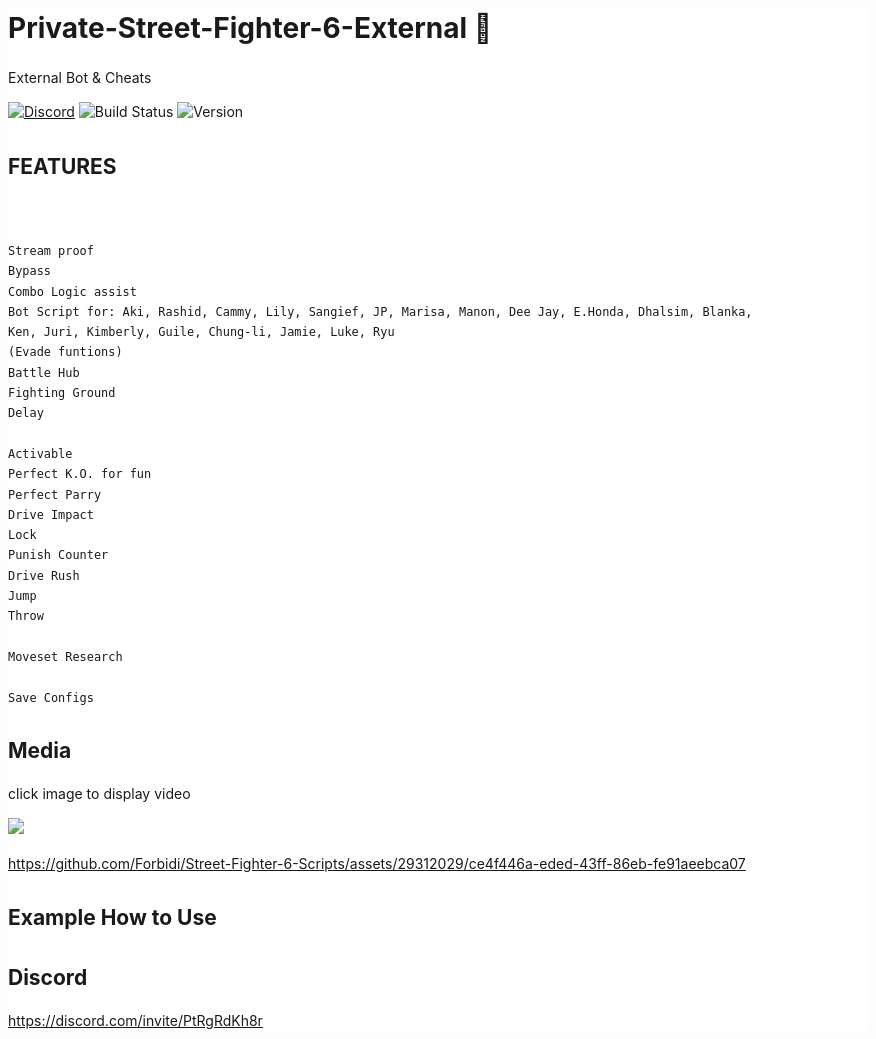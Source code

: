# Private-Street-Fighter-6-External 🌟
External Bot &amp; Cheats

[![Discord](https://img.shields.io/discord/972965077496000552)](https://discord.gg/PtRgRdKh8r)
![Build Status](https://img.shields.io/badge/build-passing-brightgreen.svg)
![Version](https://img.shields.io/badge/version-1.0-blue.svg)

## FEATURES
```fix


Stream proof
Bypass
Combo Logic assist
Bot Script for: Aki, Rashid, Cammy, Lily, Sangief, JP, Marisa, Manon, Dee Jay, E.Honda, Dhalsim, Blanka, 
Ken, Juri, Kimberly, Guile, Chung-li, Jamie, Luke, Ryu
(Evade funtions)
Battle Hub
Fighting Ground
Delay 

Activable
Perfect K.O. for fun
Perfect Parry
Drive Impact
Lock
Punish Counter
Drive Rush
Jump
Throw

Moveset Research

Save Configs

```

## Media
click image to display video

[<img src="https://m70.uqload.io/i/11/02265/1jkajevmn1ky_x.jpg" width="100%">](https://drive.google.com/file/d/1Ad9IwK46eSsB61cWmTpaXH2_H76WPRcA/view "Showcase")

https://github.com/Forbidi/Street-Fighter-6-Scripts/assets/29312029/ce4f446a-eded-43ff-86eb-fe91aeebca07

## Example How to Use


## Discord

https://discord.com/invite/PtRgRdKh8r
